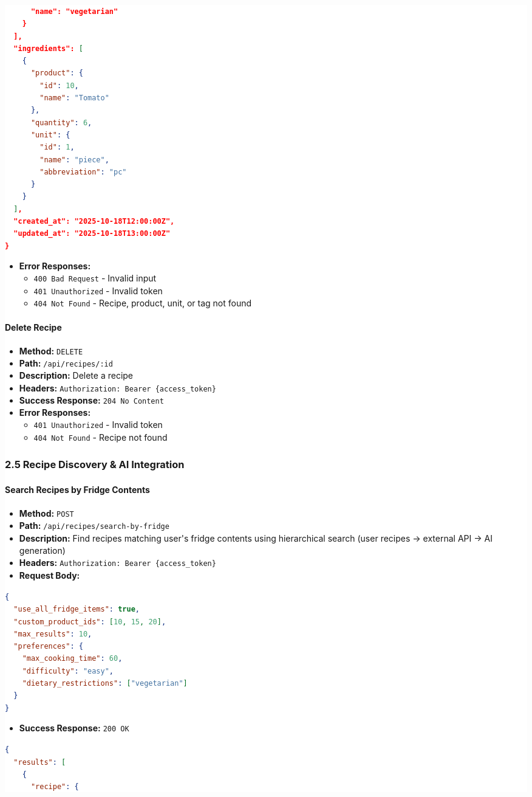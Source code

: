 ```json
      "name": "vegetarian"
    }
  ],
  "ingredients": [
    {
      "product": {
        "id": 10,
        "name": "Tomato"
      },
      "quantity": 6,
      "unit": {
        "id": 1,
        "name": "piece",
        "abbreviation": "pc"
      }
    }
  ],
  "created_at": "2025-10-18T12:00:00Z",
  "updated_at": "2025-10-18T13:00:00Z"
}
```
- **Error Responses:**
  - `400 Bad Request` - Invalid input
  - `401 Unauthorized` - Invalid token
  - `404 Not Found` - Recipe, product, unit, or tag not found

#### Delete Recipe
- **Method:** `DELETE`
- **Path:** `/api/recipes/:id`
- **Description:** Delete a recipe
- **Headers:** `Authorization: Bearer {access_token}`
- **Success Response:** `204 No Content`
- **Error Responses:**
  - `401 Unauthorized` - Invalid token
  - `404 Not Found` - Recipe not found

### 2.5 Recipe Discovery & AI Integration

#### Search Recipes by Fridge Contents
- **Method:** `POST`
- **Path:** `/api/recipes/search-by-fridge`
- **Description:** Find recipes matching user's fridge contents using hierarchical search (user recipes → external API → AI generation)
- **Headers:** `Authorization: Bearer {access_token}`
- **Request Body:**
```json
{
  "use_all_fridge_items": true,
  "custom_product_ids": [10, 15, 20],
  "max_results": 10,
  "preferences": {
    "max_cooking_time": 60,
    "difficulty": "easy",
    "dietary_restrictions": ["vegetarian"]
  }
}
```
- **Success Response:** `200 OK`
```json
{
  "results": [
    {
      "recipe": {
```